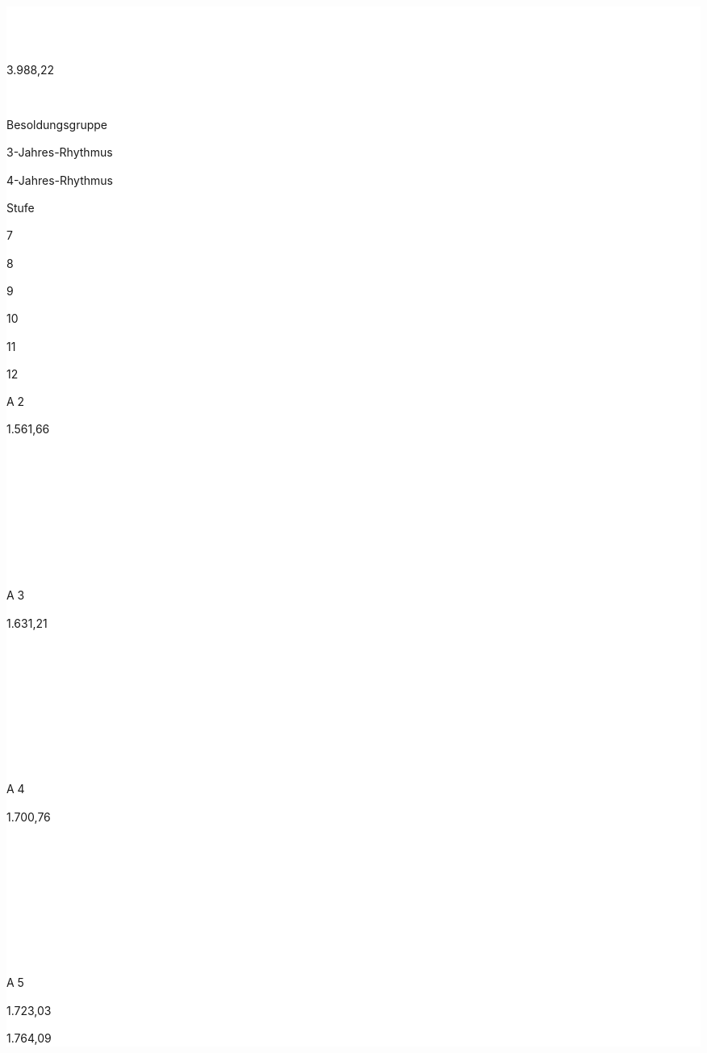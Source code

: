  

 

3.988,22

 

Besoldungsgruppe

3-Jahres-Rhythmus

4-Jahres-Rhythmus

Stufe

7

8

9

10

11

12

A 2

1.561,66

 

 

 

 

 

A 3

1.631,21

 

 

 

 

 

A 4

1.700,76

 

 

 

 

 

A 5

1.723,03

1.764,09
